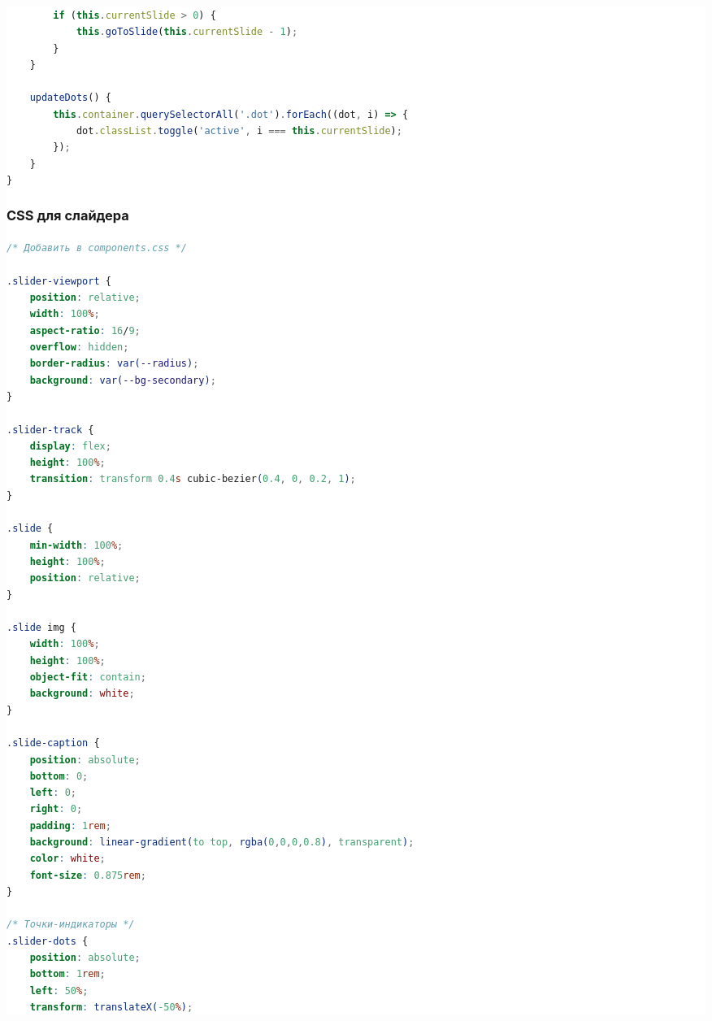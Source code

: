 ```javascript
        if (this.currentSlide > 0) {
            this.goToSlide(this.currentSlide - 1);
        }
    }
    
    updateDots() {
        this.container.querySelectorAll('.dot').forEach((dot, i) => {
            dot.classList.toggle('active', i === this.currentSlide);
        });
    }
}
```

### CSS для слайдера

```css
/* Добавить в components.css */

.slider-viewport {
    position: relative;
    width: 100%;
    aspect-ratio: 16/9;
    overflow: hidden;
    border-radius: var(--radius);
    background: var(--bg-secondary);
}

.slider-track {
    display: flex;
    height: 100%;
    transition: transform 0.4s cubic-bezier(0.4, 0, 0.2, 1);
}

.slide {
    min-width: 100%;
    height: 100%;
    position: relative;
}

.slide img {
    width: 100%;
    height: 100%;
    object-fit: contain;
    background: white;
}

.slide-caption {
    position: absolute;
    bottom: 0;
    left: 0;
    right: 0;
    padding: 1rem;
    background: linear-gradient(to top, rgba(0,0,0,0.8), transparent);
    color: white;
    font-size: 0.875rem;
}

/* Точки-индикаторы */
.slider-dots {
    position: absolute;
    bottom: 1rem;
    left: 50%;
    transform: translateX(-50%);
```